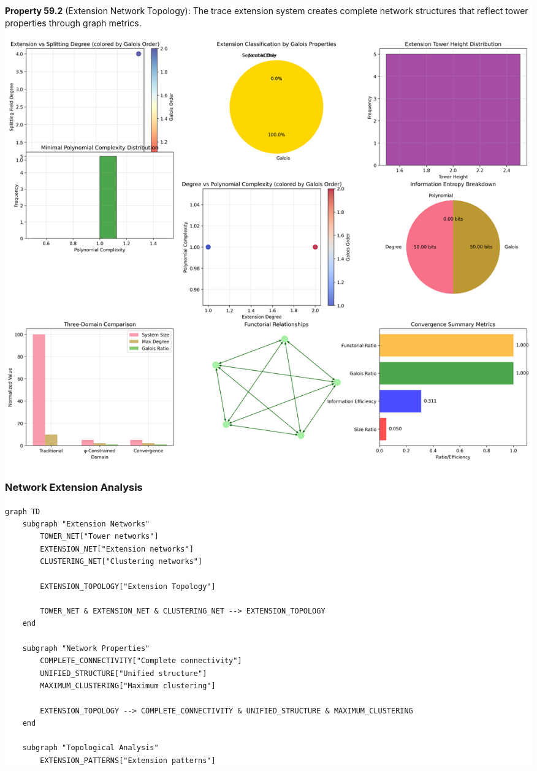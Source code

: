 **Property 59.2** (Extension Network Topology): The trace extension system creates complete network structures that reflect tower properties through graph metrics.

![Extension Properties](chapter-059-field-extend-properties.png)

### Network Extension Analysis

```mermaid
graph TD
    subgraph "Extension Networks"
        TOWER_NET["Tower networks"]
        EXTENSION_NET["Extension networks"]
        CLUSTERING_NET["Clustering networks"]
        
        EXTENSION_TOPOLOGY["Extension Topology"]
        
        TOWER_NET & EXTENSION_NET & CLUSTERING_NET --> EXTENSION_TOPOLOGY
    end
    
    subgraph "Network Properties"
        COMPLETE_CONNECTIVITY["Complete connectivity"]
        UNIFIED_STRUCTURE["Unified structure"]
        MAXIMUM_CLUSTERING["Maximum clustering"]
        
        EXTENSION_TOPOLOGY --> COMPLETE_CONNECTIVITY & UNIFIED_STRUCTURE & MAXIMUM_CLUSTERING
    end
    
    subgraph "Topological Analysis"
        EXTENSION_PATTERNS["Extension patterns"]
```